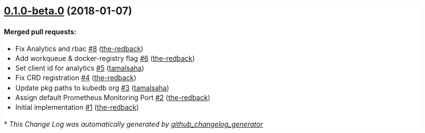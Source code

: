 ## [0.1.0-beta.0](https://github.com/kubedb/redis/tree/0.1.0-beta.0) (2018-01-07)
**Merged pull requests:**

- Fix Analytics and rbac [\#8](https://github.com/kubedb/redis/pull/8) ([the-redback](https://github.com/the-redback))
- Add workqueue & docker-registry flag [\#6](https://github.com/kubedb/redis/pull/6) ([the-redback](https://github.com/the-redback))
- Set client id for analytics [\#5](https://github.com/kubedb/redis/pull/5) ([tamalsaha](https://github.com/tamalsaha))
- Fix CRD registration [\#4](https://github.com/kubedb/redis/pull/4) ([the-redback](https://github.com/the-redback))
- Update pkg paths to kubedb org [\#3](https://github.com/kubedb/redis/pull/3) ([tamalsaha](https://github.com/tamalsaha))
-  Assign default Prometheus Monitoring Port [\#2](https://github.com/kubedb/redis/pull/2) ([the-redback](https://github.com/the-redback))
- Initial implementation [\#1](https://github.com/kubedb/redis/pull/1) ([the-redback](https://github.com/the-redback))



\* *This Change Log was automatically generated by [github_changelog_generator](https://github.com/skywinder/Github-Changelog-Generator)*